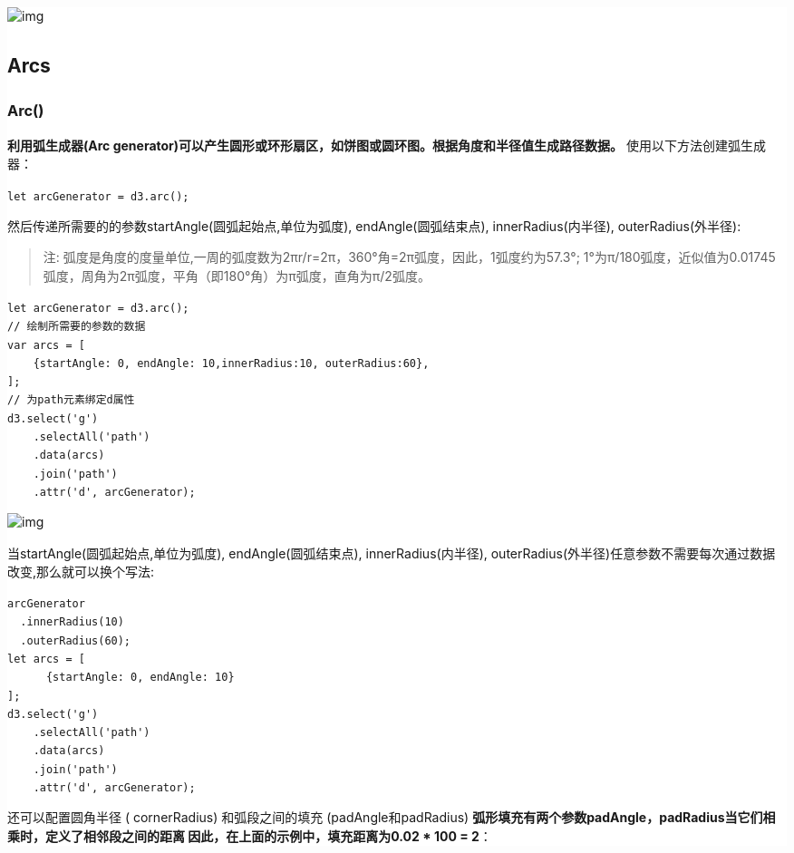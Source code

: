 ![img](https://www.showdoc.com.cn/server/api/attachment/visitFile?sign=c9035c8b0cea06250f01e76bc6d60b1c)



## Arcs

### Arc()

**利用弧生成器(Arc generator)可以产生圆形或环形扇区，如饼图或圆环图。根据角度和半径值生成路径数据。**
使用以下方法创建弧生成器：

```
let arcGenerator = d3.arc();
```

然后传递所需要的的参数startAngle(圆弧起始点,单位为弧度), endAngle(圆弧结束点), innerRadius(内半径), outerRadius(外半径):

> 注: 弧度是角度的度量单位,一周的弧度数为2πr/r=2π，360°角=2π弧度，因此，1弧度约为57.3°; 1°为π/180弧度，近似值为0.01745弧度，周角为2π弧度，平角（即180°角）为π弧度，直角为π/2弧度。

```
let arcGenerator = d3.arc();
// 绘制所需要的参数的数据
var arcs = [
    {startAngle: 0, endAngle: 10,innerRadius:10, outerRadius:60},
];
// 为path元素绑定d属性
d3.select('g')
    .selectAll('path')
    .data(arcs)
    .join('path')
    .attr('d', arcGenerator);
```

![img](https://www.showdoc.com.cn/server/api/attachment/visitFile?sign=05014045ba8162053ffedd2e2884e5c3)

当startAngle(圆弧起始点,单位为弧度), endAngle(圆弧结束点), innerRadius(内半径), outerRadius(外半径)任意参数不需要每次通过数据改变,那么就可以换个写法:

```
arcGenerator
  .innerRadius(10)
  .outerRadius(60);
let arcs = [
      {startAngle: 0, endAngle: 10}
];
d3.select('g')
    .selectAll('path')
    .data(arcs)
    .join('path')
    .attr('d', arcGenerator);
```

还可以配置圆角半径 ( cornerRadius) 和弧段之间的填充 (padAngle和padRadius) **弧形填充有两个参数padAngle，padRadius当它们相乘时，定义了相邻段之间的距离 因此，在上面的示例中，填充距离为0.02 \* 100 = 2**：

